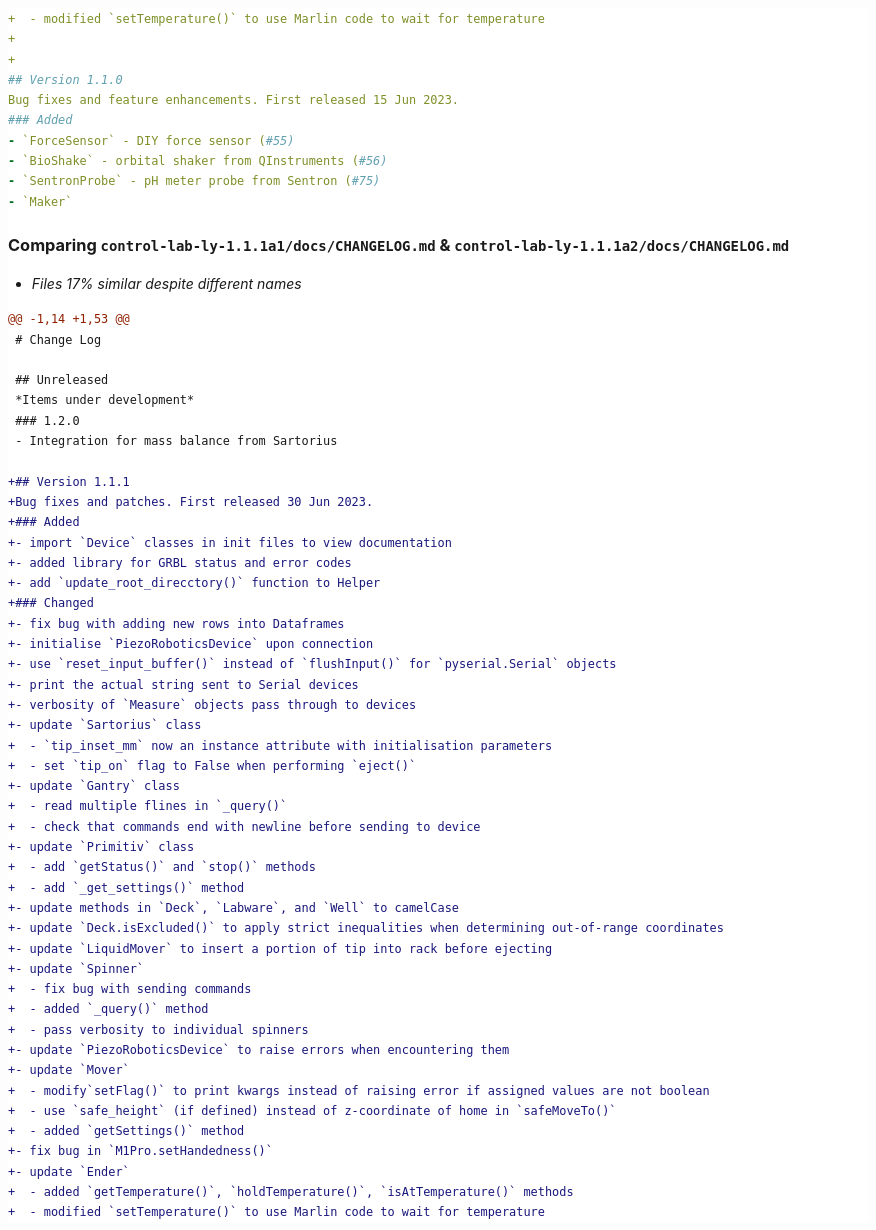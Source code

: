  ```yaml
+  - modified `setTemperature()` to use Marlin code to wait for temperature
+
+
 ## Version 1.1.0
 Bug fixes and feature enhancements. First released 15 Jun 2023.
 ### Added
 - `ForceSensor` - DIY force sensor (#55)
 - `BioShake` - orbital shaker from QInstruments (#56)
 - `SentronProbe` - pH meter probe from Sentron (#75)
 - `Maker`
```

### Comparing `control-lab-ly-1.1.1a1/docs/CHANGELOG.md` & `control-lab-ly-1.1.1a2/docs/CHANGELOG.md`

 * *Files 17% similar despite different names*

```diff
@@ -1,14 +1,53 @@
 # Change Log
 
 ## Unreleased
 *Items under development*
 ### 1.2.0
 - Integration for mass balance from Sartorius
 
+## Version 1.1.1
+Bug fixes and patches. First released 30 Jun 2023.
+### Added
+- import `Device` classes in init files to view documentation
+- added library for GRBL status and error codes
+- add `update_root_direcctory()` function to Helper
+### Changed
+- fix bug with adding new rows into Dataframes
+- initialise `PiezoRoboticsDevice` upon connection
+- use `reset_input_buffer()` instead of `flushInput()` for `pyserial.Serial` objects
+- print the actual string sent to Serial devices
+- verbosity of `Measure` objects pass through to devices
+- update `Sartorius` class
+  - `tip_inset_mm` now an instance attribute with initialisation parameters
+  - set `tip_on` flag to False when performing `eject()`
+- update `Gantry` class
+  - read multiple flines in `_query()`
+  - check that commands end with newline before sending to device
+- update `Primitiv` class
+  - add `getStatus()` and `stop()` methods
+  - add `_get_settings()` method
+- update methods in `Deck`, `Labware`, and `Well` to camelCase
+- update `Deck.isExcluded()` to apply strict inequalities when determining out-of-range coordinates
+- update `LiquidMover` to insert a portion of tip into rack before ejecting
+- update `Spinner`
+  - fix bug with sending commands
+  - added `_query()` method
+  - pass verbosity to individual spinners
+- update `PiezoRoboticsDevice` to raise errors when encountering them
+- update `Mover`
+  - modify`setFlag()` to print kwargs instead of raising error if assigned values are not boolean
+  - use `safe_height` (if defined) instead of z-coordinate of home in `safeMoveTo()`
+  - added `getSettings()` method
+- fix bug in `M1Pro.setHandedness()`
+- update `Ender`
+  - added `getTemperature()`, `holdTemperature()`, `isAtTemperature()` methods
+  - modified `setTemperature()` to use Marlin code to wait for temperature
```